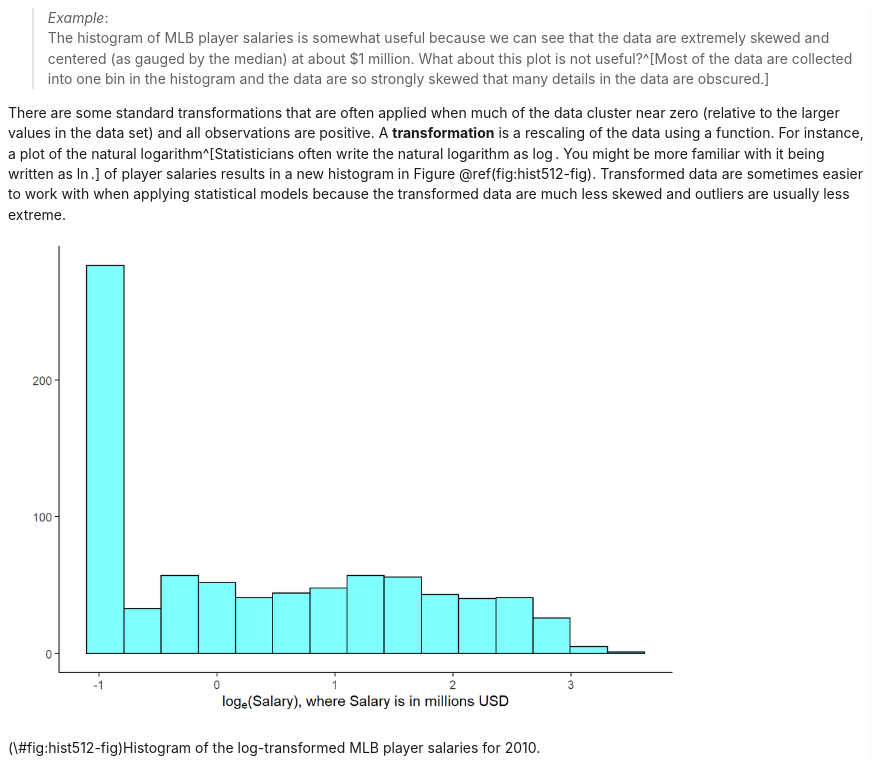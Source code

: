 
> *Example*:   
The histogram of MLB player salaries is somewhat useful because we can see that the data are extremely skewed and centered (as gauged by the median) at about \$1 million. What about this plot is not useful?^[Most of the data are collected into one bin in the histogram and the data are so strongly skewed that many details in the data are obscured.]


There are some standard transformations that are often applied when much of the data cluster near zero (relative to the larger values in the data set) and all observations are positive. A **transformation** is a rescaling of the data using a function. For instance, a plot of the natural logarithm^[Statisticians often write the natural logarithm as $\log$. You might be more familiar with it being written as $\ln$.] of player salaries results in a new histogram in Figure \@ref(fig:hist512-fig). Transformed data are sometimes easier to work with when applying statistical models because the transformed data are much less skewed and outliers are usually less extreme.

<div class="figure">
<img src="05-Numerical-Data_files/figure-html/hist512-fig-1.png" alt="Histogram of the log-transformed MLB player salaries for 2010." width="672" />
<p class="caption">(\#fig:hist512-fig)Histogram of the log-transformed MLB player salaries for 2010.</p>
</div>
